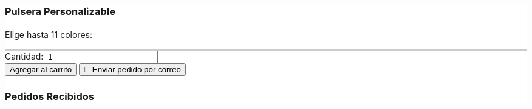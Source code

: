 <div class="products" id="product-list">
<div class="product" data-name="Pulsera Personalizable">
    <h3>Pulsera Personalizable</h3>
    <p>Elige hasta 11 colores:</p>
    <div id="color-buttons">
        <div class="color-button" style="background:red;" onclick="toggleColor(this)"></div>
        <div class="color-button" style="background:orange;" onclick="toggleColor(this)"></div>
        <div class="color-button" style="background:yellow;" onclick="toggleColor(this)"></div>
        <div class="color-button" style="background:#90ee90;" onclick="toggleColor(this)"></div>
        <div class="color-button" style="background:green;" onclick="toggleColor(this)"></div>
        <div class="color-button" style="background:#add8e6;" onclick="toggleColor(this)"></div>
        <div class="color-button" style="background:blue;" onclick="toggleColor(this)"></div>
        <div class="color-button" style="background:pink;" onclick="toggleColor(this)"></div>
        <div class="color-button" style="background:purple;" onclick="toggleColor(this)"></div>
        <div class="color-button" style="background:white; border:1px solid #ccc;" onclick="toggleColor(this)"></div>
        <div class="color-button" style="background:black;" onclick="toggleColor(this)"></div>
    </div>
    <div id="color-preview"></div>
    <label>Cantidad: <input type="number" id="quantity" min="1" value="1"></label><br>
    <button onclick="addToCart('Pulsera Personalizable')">Agregar al carrito</button>
    <button onclick="sendEmail()">📧 Enviar pedido por correo</button>
</div>
</div>

<div id="popup"></div>

<div id="orders">
<h3>Pedidos Recibidos</h3>
<div id="orders-list"></div>
</div>

<script>
let cart=[];
let selectedColors=[];

function toggleColor(element){
    const color = element.style.backgroundColor;
    if(selectedColors.includes(color)){
        selectedColors = selectedColors.filter(c=>c!==color);
        element.classList.remove('color-selected');
    } else if(selectedColors.length<11){
        selectedColors.push(color);
        element.classList.add('color-selected');
    } else {
        alert("Máximo 11 colores.");
    }
    updatePreview();
}

function updatePreview(){
    const previewDiv=document.getElementById('color-preview');
    previewDiv.innerHTML='';
    selectedColors.forEach(color=>{
        const rect=document.createElement('div');
        rect.className='color-button';
        rect.style.background=color;
        previewDiv.appendChild(rect);
    });
}
